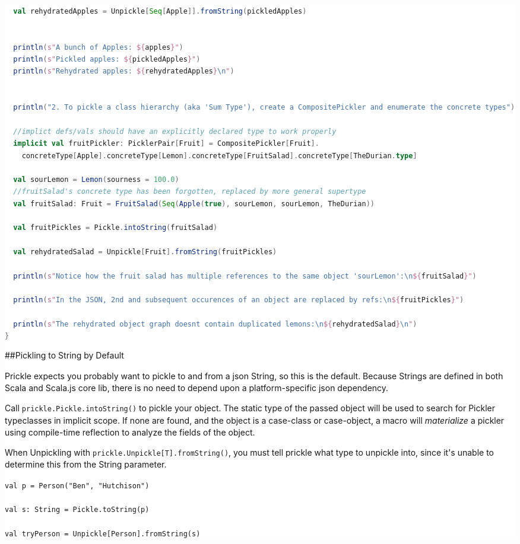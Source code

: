 ```scala
  val rehydratedApples = Unpickle[Seq[Apple]].fromString(pickledApples)


  println(s"A bunch of Apples: ${apples}")
  println(s"Pickled apples: ${pickledApples}")
  println(s"Rehydrated apples: ${rehydratedApples}\n")


  println("2. To pickle a class hierarchy (aka 'Sum Type'), create a CompositePickler and enumerate the concrete types")

  //implict defs/vals should have an explicitly declared type to work properly
  implicit val fruitPickler: PicklerPair[Fruit] = CompositePickler[Fruit].
    concreteType[Apple].concreteType[Lemon].concreteType[FruitSalad].concreteType[TheDurian.type]

  val sourLemon = Lemon(sourness = 100.0)
  //fruitSalad's concrete type has been forgotten, replaced by more general supertype
  val fruitSalad: Fruit = FruitSalad(Seq(Apple(true), sourLemon, sourLemon, TheDurian))

  val fruitPickles = Pickle.intoString(fruitSalad)

  val rehydratedSalad = Unpickle[Fruit].fromString(fruitPickles)

  println(s"Notice how the fruit salad has multiple references to the same object 'sourLemon':\n${fruitSalad}")

  println(s"In the JSON, 2nd and subsequent occurences of an object are replaced by refs:\n${fruitPickles}")

  println(s"The rehydrated object graph doesnt contain duplicated lemons:\n${rehydratedSalad}\n")
}
```


##Pickling to String by Default 

Prickle expects you probably want to pickle to and from a json String, so this is
the default. Because Strings are defined in both Scala and Scala.js core lib, there
is no need to depend upon a platform-specific json dependency.

Call `prickle.Pickle.intoString()` to pickle your object. The static type of the passed object
will be used to search for Pickler typeclasses in implicit scope. If none are found, and the object is 
a case-class or case-object, a macro will *materialize* a pickler using compile-time reflection
to analyze the fields of the object.

When Unpickling with `prickle.Unpickle[T].fromString()`, you must tell prickle what type to unpickle into, since it's unable to determine
this from the String parameter.

```
val p = Person("Ben", "Hutchison")

val s: String = Pickle.toString(p)

val tryPerson = Unpickle[Person].fromString(s)
```
